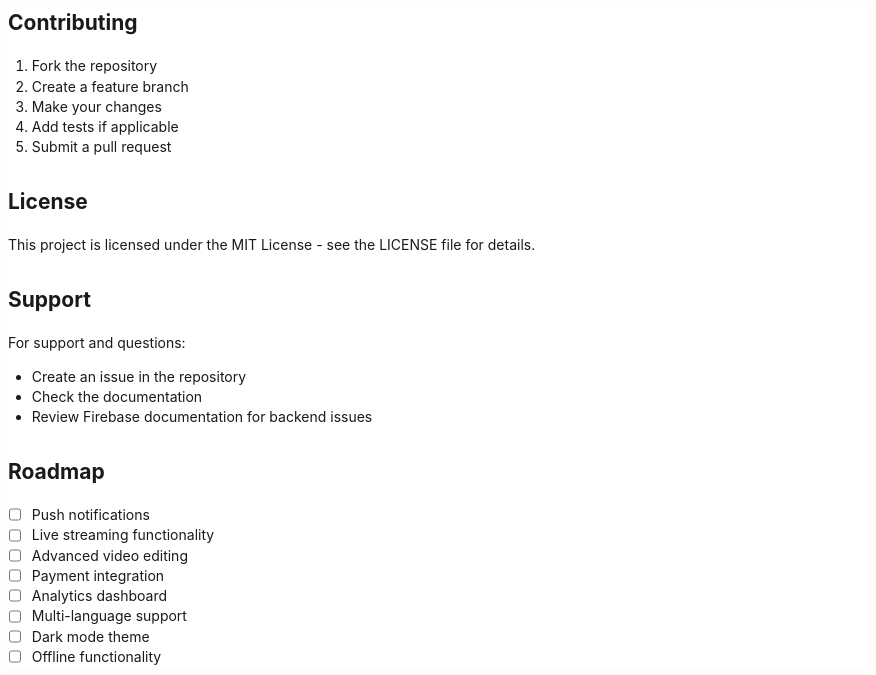 ## Contributing

1. Fork the repository
2. Create a feature branch
3. Make your changes
4. Add tests if applicable
5. Submit a pull request

## License

This project is licensed under the MIT License - see the LICENSE file for details.

## Support

For support and questions:
- Create an issue in the repository
- Check the documentation
- Review Firebase documentation for backend issues

## Roadmap

- [ ] Push notifications
- [ ] Live streaming functionality
- [ ] Advanced video editing
- [ ] Payment integration
- [ ] Analytics dashboard
- [ ] Multi-language support
- [ ] Dark mode theme
- [ ] Offline functionality